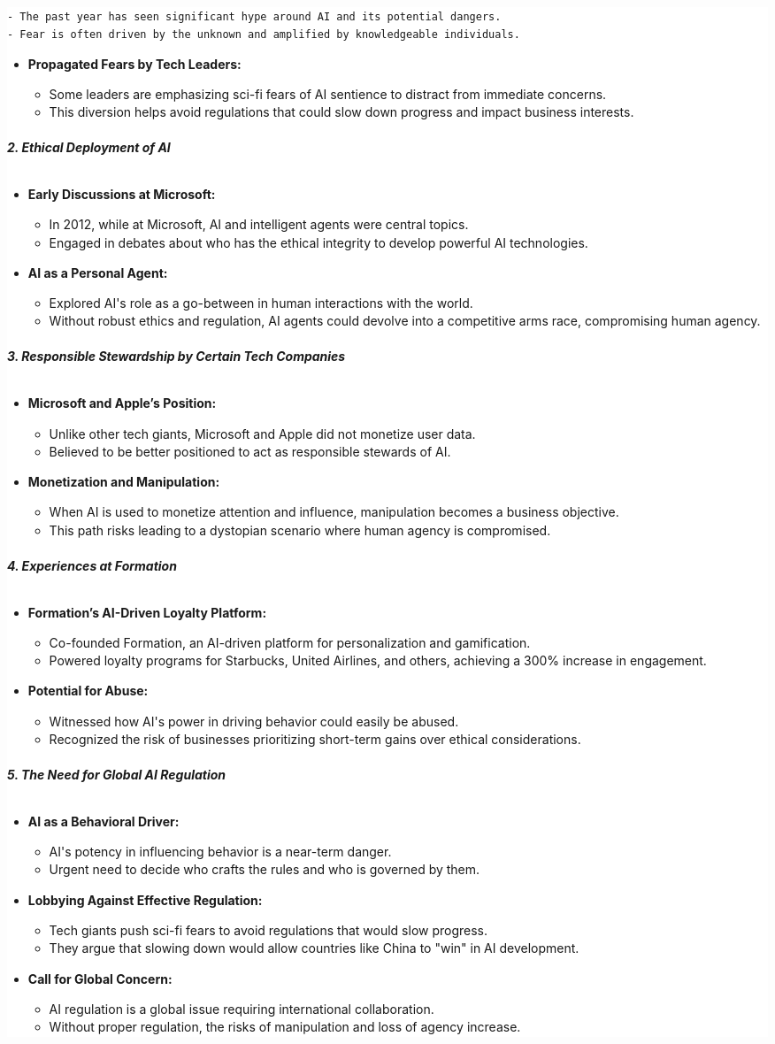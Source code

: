     - The past year has seen significant hype around AI and its potential dangers.
    - Fear is often driven by the unknown and amplified by knowledgeable individuals.
- **Propagated Fears by Tech Leaders:**
    
    - Some leaders are emphasizing sci-fi fears of AI sentience to distract from immediate concerns.
    - This diversion helps avoid regulations that could slow down progress and impact business interests.

###### **2. Ethical Deployment of AI**

- **Early Discussions at Microsoft:**
    
    - In 2012, while at Microsoft, AI and intelligent agents were central topics.
    - Engaged in debates about who has the ethical integrity to develop powerful AI technologies.
- **AI as a Personal Agent:**
    
    - Explored AI's role as a go-between in human interactions with the world.
    - Without robust ethics and regulation, AI agents could devolve into a competitive arms race, compromising human agency.

###### **3. Responsible Stewardship by Certain Tech Companies**

- **Microsoft and Apple’s Position:**
    
    - Unlike other tech giants, Microsoft and Apple did not monetize user data.
    - Believed to be better positioned to act as responsible stewards of AI.
- **Monetization and Manipulation:**
    
    - When AI is used to monetize attention and influence, manipulation becomes a business objective.
    - This path risks leading to a dystopian scenario where human agency is compromised.

###### **4. Experiences at Formation**

- **Formation’s AI-Driven Loyalty Platform:**
    
    - Co-founded Formation, an AI-driven platform for personalization and gamification.
    - Powered loyalty programs for Starbucks, United Airlines, and others, achieving a 300% increase in engagement.
- **Potential for Abuse:**
    
    - Witnessed how AI's power in driving behavior could easily be abused.
    - Recognized the risk of businesses prioritizing short-term gains over ethical considerations.

###### **5. The Need for Global AI Regulation**

- **AI as a Behavioral Driver:**
    
    - AI's potency in influencing behavior is a near-term danger.
    - Urgent need to decide who crafts the rules and who is governed by them.
- **Lobbying Against Effective Regulation:**
    
    - Tech giants push sci-fi fears to avoid regulations that would slow progress.
    - They argue that slowing down would allow countries like China to "win" in AI development.
- **Call for Global Concern:**
    
    - AI regulation is a global issue requiring international collaboration.
    - Without proper regulation, the risks of manipulation and loss of agency increase.
